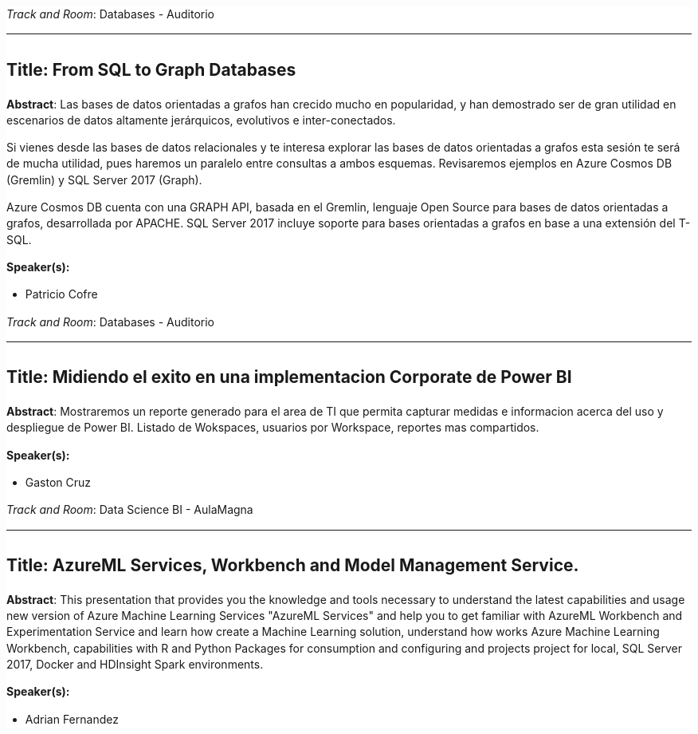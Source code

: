 *Track and Room*: Databases - Auditorio
 
----------------------------------------------------------------------------------- 
 
 
## Title: From SQL to Graph Databases
 
**Abstract**:
Las bases de datos orientadas a grafos han crecido mucho en popularidad, y han demostrado ser de gran utilidad en escenarios de datos altamente jerárquicos, evolutivos e inter-conectados.

Si vienes desde las bases de datos relacionales y te interesa explorar las bases de datos orientadas a grafos esta sesión te será de mucha utilidad, pues haremos un paralelo entre consultas a ambos esquemas. Revisaremos ejemplos en Azure Cosmos DB (Gremlin) y SQL Server 2017 (Graph).

Azure Cosmos DB cuenta con una GRAPH API, basada en el Gremlin, lenguaje Open Source para bases de datos orientadas a grafos, desarrollada por APACHE. SQL Server 2017 incluye soporte para bases orientadas a grafos en base a una extensión del T-SQL.
 
**Speaker(s):**
- Patricio Cofre
 
*Track and Room*: Databases - Auditorio
 
----------------------------------------------------------------------------------- 
 
 
## Title: Midiendo el exito en una implementacion Corporate de Power BI
 
**Abstract**:
Mostraremos un reporte generado para el area de TI que permita capturar medidas e informacion acerca del uso y despliegue de Power BI. Listado de Wokspaces, usuarios por Workspace, reportes mas compartidos.
 
**Speaker(s):**
- Gaston Cruz
 
*Track and Room*: Data Science  BI - AulaMagna
 
----------------------------------------------------------------------------------- 
 
 
## Title: AzureML Services, Workbench and Model Management Service.
 
**Abstract**:
This presentation that provides you the knowledge and tools necessary to understand the latest capabilities and usage new version of Azure Machine Learning Services "AzureML Services" and help you to get familiar with AzureML Workbench and Experimentation Service and learn how create a Machine Learning solution, understand how works Azure Machine Learning Workbench, capabilities with R and Python Packages for consumption and configuring and projects project for local, SQL Server 2017, Docker and HDInsight Spark environments.
 
**Speaker(s):**
- Adrian Fernandez
 